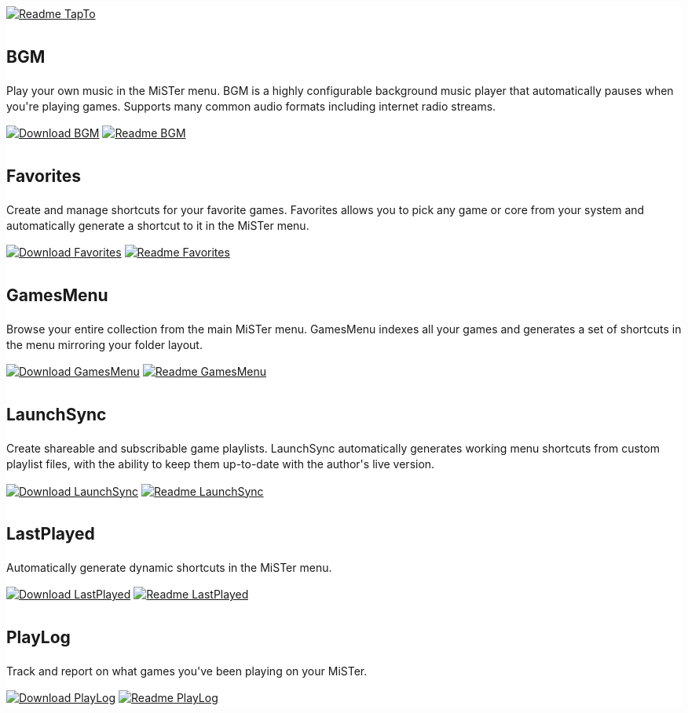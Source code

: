<a href="https://github.com/wizzomafizzo/tapto"><img src="docs/images/readme.svg" alt="Readme TapTo" title="Readme TapTo" width="140"></a>

## BGM
Play your own music in the MiSTer menu. BGM is a highly configurable background music player that automatically pauses when you're playing games. Supports many common audio formats including internet radio streams.

<a href="https://github.com/wizzomafizzo/MiSTer_BGM/raw/main/bgm.sh"><img src="docs/images/download.svg" alt="Download BGM" title="Download BGM" width="140"></a>
<a href="https://github.com/wizzomafizzo/MiSTer_BGM"><img src="docs/images/readme.svg" alt="Readme BGM" title="Readme BGM" width="140"></a>

## Favorites
Create and manage shortcuts for your favorite games. Favorites allows you to pick any game or core from your system and automatically generate a shortcut to it in the MiSTer menu.

<a href="https://github.com/wizzomafizzo/MiSTer_Favorites/raw/main/favorites.sh"><img src="docs/images/download.svg" alt="Download Favorites" title="Download Favorites" width="140"></a>
<a href="https://github.com/wizzomafizzo/MiSTer_Favorites"><img src="docs/images/readme.svg" alt="Readme Favorites" title="Readme Favorites" width="140"></a>

## GamesMenu
Browse your entire collection from the main MiSTer menu. GamesMenu indexes all your games and generates a set of shortcuts in the menu mirroring your folder layout.

<a href="https://github.com/wizzomafizzo/MiSTer_GamesMenu/raw/main/gamesmenu.sh"><img src="docs/images/download.svg" alt="Download GamesMenu" title="Download GamesMenu" width="140"></a>
<a href="https://github.com/wizzomafizzo/MiSTer_GamesMenu"><img src="docs/images/readme.svg" alt="Readme GamesMenu" title="Readme GamesMenu" width="140"></a>

## LaunchSync
Create shareable and subscribable game playlists. LaunchSync automatically generates working menu shortcuts from custom playlist files, with the ability to keep them up-to-date with the author's live version.

<a href="https://github.com/wizzomafizzo/mrext/releases/latest/download/launchsync.sh"><img src="docs/images/download.svg" alt="Download LaunchSync" title="Download LaunchSync" width="140"></a>
<a href="https://github.com/wizzomafizzo/mrext/tree/main/docs/launchsync.md"><img src="docs/images/readme.svg" alt="Readme LaunchSync" title="Readme LaunchSync" width="140"></a>

## LastPlayed
Automatically generate dynamic shortcuts in the MiSTer menu.

<a href="https://github.com/wizzomafizzo/mrext/releases/latest/download/lastplayed.sh"><img src="docs/images/download.svg" alt="Download LastPlayed" title="Download LastPlayed" width="140"></a>
<a href="https://github.com/wizzomafizzo/mrext/tree/main/docs/lastplayed.md"><img src="docs/images/readme.svg" alt="Readme LastPlayed" title="Readme LastPlayed" width="140"></a>

## PlayLog
Track and report on what games you've been playing on your MiSTer.

<a href="https://github.com/wizzomafizzo/mrext/releases/latest/download/playlog.sh"><img src="docs/images/download.svg" alt="Download PlayLog" title="Download PlayLog" width="140"></a>
<a href="https://github.com/wizzomafizzo/mrext/tree/main/docs/playlog.md"><img src="docs/images/readme.svg" alt="Readme PlayLog" title="Readme PlayLog" width="140"></a>
